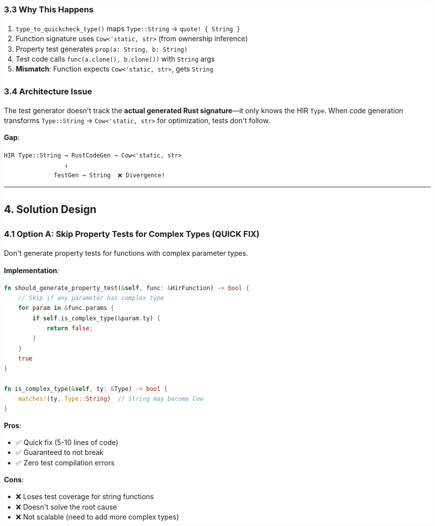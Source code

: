 ### 3.3 Why This Happens

1. `type_to_quickcheck_type()` maps `Type::String` → `quote! { String }`
2. Function signature uses `Cow<'static, str>` (from ownership inference)
3. Property test generates `prop(a: String, b: String)`
4. Test code calls `func(a.clone(), b.clone())` with `String` args
5. **Mismatch**: Function expects `Cow<'static, str>`, gets `String`

### 3.4 Architecture Issue

The test generator doesn't track the **actual generated Rust signature**—it only knows the HIR `Type`. When code generation transforms `Type::String` → `Cow<'static, str>` for optimization, tests don't follow.

**Gap**:
```
HIR Type::String → RustCodeGen → Cow<'static, str>
                 ↓
              TestGen → String  ❌ Divergence!
```

---

## 4. Solution Design

### 4.1 Option A: Skip Property Tests for Complex Types (QUICK FIX)

Don't generate property tests for functions with complex parameter types.

**Implementation**:
```rust
fn should_generate_property_test(&self, func: &HirFunction) -> bool {
    // Skip if any parameter has complex type
    for param in &func.params {
        if self.is_complex_type(&param.ty) {
            return false;
        }
    }
    true
}

fn is_complex_type(&self, ty: &Type) -> bool {
    matches!(ty, Type::String)  // String may become Cow
}
```

**Pros**:
- ✅ Quick fix (5-10 lines of code)
- ✅ Guaranteed to not break
- ✅ Zero test compilation errors

**Cons**:
- ❌ Loses test coverage for string functions
- ❌ Doesn't solve the root cause
- ❌ Not scalable (need to add more complex types)
